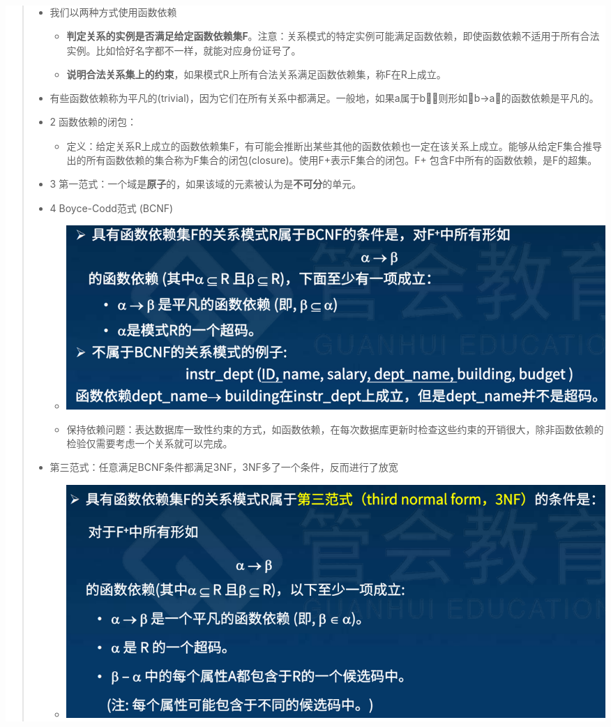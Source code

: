 >   - 我们以两种方式使用函数依赖
>     
>     - **判定关系的实例是否满足给定函数依赖集F**。注意：关系模式的特定实例可能满足函数依赖，即使函数依赖不适用于所有合法实例。比如恰好名字都不一样，就能对应身份证号了。
>     
>     - **说明合法关系集上的约束**，如果模式R上所有合法关系满足函数依赖集，称F在R上成立。
>   
>   - 有些函数依赖称为平凡的(trivial)，因为它们在所有关系中都满足。一般地，如果a属于b，则形如b->a的函数依赖是平凡的。
> 
> - 2 函数依赖的闭包：
>   
>   - 定义：给定关系R上成立的函数依赖集F，有可能会推断出某些其他的函数依赖也一定在该关系上成立。能够从给定F集合推导出的所有函数依赖的集合称为F集合的闭包(closure)。使用F+表示F集合的闭包。F+ 包含F中所有的函数依赖，是F的超集。
> 
> - 3 第一范式：一个域是**原子**的，如果该域的元素被认为是**不可分**的单元。
> 
> - 4 Boyce-Codd范式 (BCNF)
>   
>   - ![](大数据.assets/2023-07-01-23-03-06-image.png)
>   
>   - 保持依赖问题：表达数据库一致性约束的方式，如函数依赖，在每次数据库更新时检查这些约束的开销很大，除非函数依赖的检验仅需要考虑一个关系就可以完成。
> 
> - 第三范式：任意满足BCNF条件都满足3NF，3NF多了一个条件，反而进行了放宽
>   
>   - ![](大数据.assets/2023-07-01-23-06-20-image.png)
